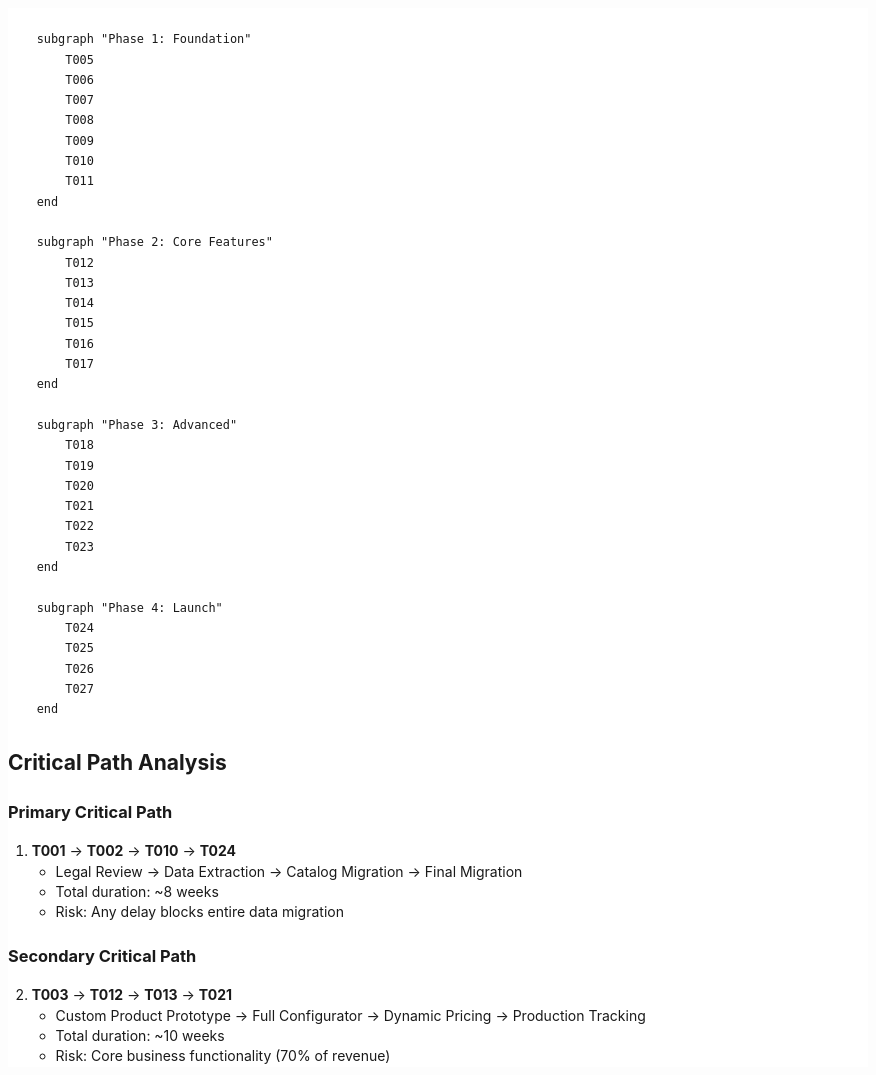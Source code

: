 ```mermaid

    subgraph "Phase 1: Foundation"
        T005
        T006
        T007
        T008
        T009
        T010
        T011
    end

    subgraph "Phase 2: Core Features"
        T012
        T013
        T014
        T015
        T016
        T017
    end

    subgraph "Phase 3: Advanced"
        T018
        T019
        T020
        T021
        T022
        T023
    end

    subgraph "Phase 4: Launch"
        T024
        T025
        T026
        T027
    end
```

## Critical Path Analysis

### Primary Critical Path
1. **T001** → **T002** → **T010** → **T024**
   - Legal Review → Data Extraction → Catalog Migration → Final Migration
   - Total duration: ~8 weeks
   - Risk: Any delay blocks entire data migration

### Secondary Critical Path
2. **T003** → **T012** → **T013** → **T021**
   - Custom Product Prototype → Full Configurator → Dynamic Pricing → Production Tracking
   - Total duration: ~10 weeks
   - Risk: Core business functionality (70% of revenue)
